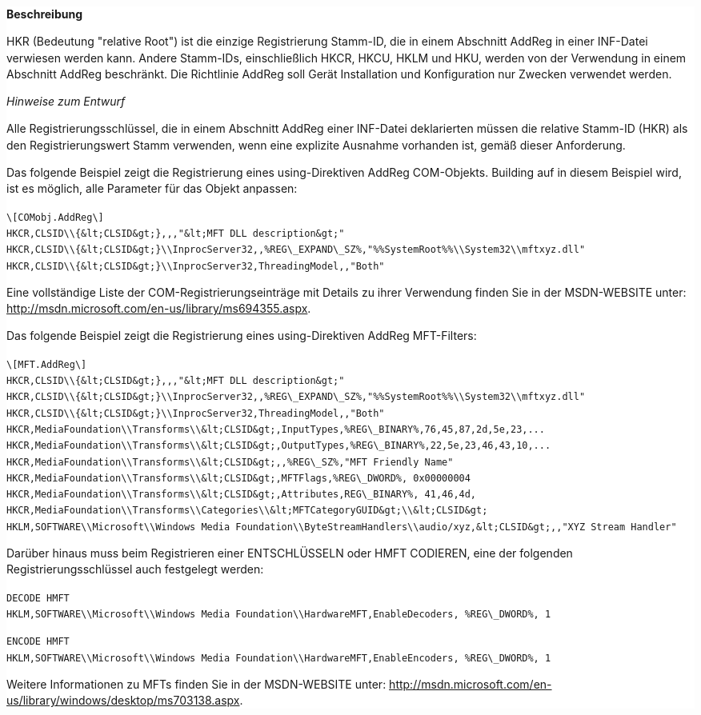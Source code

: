 **Beschreibung**

HKR (Bedeutung "relative Root") ist die einzige Registrierung Stamm-ID, die in einem Abschnitt AddReg in einer INF-Datei verwiesen werden kann. Andere Stamm-IDs, einschließlich HKCR, HKCU, HKLM und HKU, werden von der Verwendung in einem Abschnitt AddReg beschränkt. Die Richtlinie AddReg soll Gerät Installation und Konfiguration nur Zwecken verwendet werden.

*Hinweise zum Entwurf*

Alle Registrierungsschlüssel, die in einem Abschnitt AddReg einer INF-Datei deklarierten müssen die relative Stamm-ID (HKR) als den Registrierungswert Stamm verwenden, wenn eine explizite Ausnahme vorhanden ist, gemäß dieser Anforderung.

Das folgende Beispiel zeigt die Registrierung eines using-Direktiven AddReg COM-Objekts. Building auf in diesem Beispiel wird, ist es möglich, alle Parameter für das Objekt anpassen:
```
\[COMobj.AddReg\]
HKCR,CLSID\\{&lt;CLSID&gt;},,,"&lt;MFT DLL description&gt;"
HKCR,CLSID\\{&lt;CLSID&gt;}\\InprocServer32,,%REG\_EXPAND\_SZ%,"%%SystemRoot%%\\System32\\mftxyz.dll"
HKCR,CLSID\\{&lt;CLSID&gt;}\\InprocServer32,ThreadingModel,,"Both"
```

Eine vollständige Liste der COM-Registrierungseinträge mit Details zu ihrer Verwendung finden Sie in der MSDN-WEBSITE unter: http://msdn.microsoft.com/en-us/library/ms694355.aspx.

Das folgende Beispiel zeigt die Registrierung eines using-Direktiven AddReg MFT-Filters:
```
\[MFT.AddReg\]
HKCR,CLSID\\{&lt;CLSID&gt;},,,"&lt;MFT DLL description&gt;"
HKCR,CLSID\\{&lt;CLSID&gt;}\\InprocServer32,,%REG\_EXPAND\_SZ%,"%%SystemRoot%%\\System32\\mftxyz.dll"
HKCR,CLSID\\{&lt;CLSID&gt;}\\InprocServer32,ThreadingModel,,"Both"
HKCR,MediaFoundation\\Transforms\\&lt;CLSID&gt;,InputTypes,%REG\_BINARY%,76,45,87,2d,5e,23,...
HKCR,MediaFoundation\\Transforms\\&lt;CLSID&gt;,OutputTypes,%REG\_BINARY%,22,5e,23,46,43,10,...
HKCR,MediaFoundation\\Transforms\\&lt;CLSID&gt;,,%REG\_SZ%,"MFT Friendly Name"
HKCR,MediaFoundation\\Transforms\\&lt;CLSID&gt;,MFTFlags,%REG\_DWORD%, 0x00000004
HKCR,MediaFoundation\\Transforms\\&lt;CLSID&gt;,Attributes,REG\_BINARY%, 41,46,4d,
HKCR,MediaFoundation\\Transforms\\Categories\\&lt;MFTCategoryGUID&gt;\\&lt;CLSID&gt;
HKLM,SOFTWARE\\Microsoft\\Windows Media Foundation\\ByteStreamHandlers\\audio/xyz,&lt;CLSID&gt;,,"XYZ Stream Handler"
```

Darüber hinaus muss beim Registrieren einer ENTSCHLÜSSELN oder HMFT CODIEREN, eine der folgenden Registrierungsschlüssel auch festgelegt werden:

```
DECODE HMFT
HKLM,SOFTWARE\\Microsoft\\Windows Media Foundation\\HardwareMFT,EnableDecoders, %REG\_DWORD%, 1
```

```
ENCODE HMFT
HKLM,SOFTWARE\\Microsoft\\Windows Media Foundation\\HardwareMFT,EnableEncoders, %REG\_DWORD%, 1
```

Weitere Informationen zu MFTs finden Sie in der MSDN-WEBSITE unter: <http://msdn.microsoft.com/en-us/library/windows/desktop/ms703138.aspx>.
